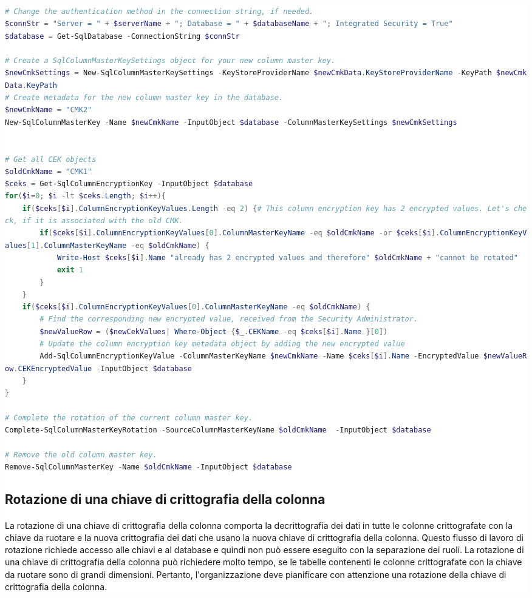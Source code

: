 ```powershell
# Change the authentication method in the connection string, if needed.
$connStr = "Server = " + $serverName + "; Database = " + $databaseName + "; Integrated Security = True"
$database = Get-SqlDatabase -ConnectionString $connStr

# Create a SqlColumnMasterKeySettings object for your new column master key. 
$newCmkSettings = New-SqlColumnMasterKeySettings -KeyStoreProviderName $newCmkData.KeyStoreProviderName -KeyPath $newCmkData.KeyPath
# Create metadata for the new column master key in the database.
$newCmkName = "CMK2"
New-SqlColumnMasterKey -Name $newCmkName -InputObject $database -ColumnMasterKeySettings $newCmkSettings


# Get all CEK objects
$oldCmkName = "CMK1"
$ceks = Get-SqlColumnEncryptionKey -InputObject $database
for($i=0; $i -lt $ceks.Length; $i++){
    if($ceks[$i].ColumnEncryptionKeyValues.Length -eq 2) {# This column encryption key has 2 encrypted values. Let's check, if it is associated with the old CMK.
        if($ceks[$i].ColumnEncryptionKeyValues[0].ColumnMasterKeyName -eq $oldCmkName -or $ceks[$i].ColumnEncryptionKeyValues[1].ColumnMasterKeyName -eq $oldCmkName) {
            Write-Host $ceks[$i].Name "already has 2 encrypted values and therefore" $oldCmkName + "cannot be rotated"
            exit 1
        }
    }
    if($ceks[$i].ColumnEncryptionKeyValues[0].ColumnMasterKeyName -eq $oldCmkName) {
        # Find the corresponding new encrypted value, received from the Security Administrator.
        $newValueRow = ($newCekValues| Where-Object {$_.CEKName -eq $ceks[$i].Name }[0])
        # Update the column encryption key metadata object by adding the new encrypted value
        Add-SqlColumnEncryptionKeyValue -ColumnMasterKeyName $newCmkName -Name $ceks[$i].Name -EncryptedValue $newValueRow.CEKEncryptedValue -InputObject $database 
    }
}

# Complete the rotation of the current column master key.
Complete-SqlColumnMasterKeyRotation -SourceColumnMasterKeyName $oldCmkName  -InputObject $database

# Remove the old column master key.
Remove-SqlColumnMasterKey -Name $oldCmkName -InputObject $database
```

## <a name="rotating-a-column-encryption-key"></a>Rotazione di una chiave di crittografia della colonna

La rotazione di una chiave di crittografia della colonna comporta la decrittografia dei dati in tutte le colonne crittografate con la chiave da ruotare e la nuova crittografia dei dati che usano la nuova chiave di crittografia della colonna. Questo flusso di lavoro di rotazione richiede accesso alle chiavi e al database e quindi non può essere eseguito con la separazione dei ruoli. La rotazione di una chiave di crittografia della colonna può richiedere molto tempo, se le tabelle contenenti le colonne crittografate con la chiave da ruotare sono di grandi dimensioni. Pertanto, l'organizzazione deve pianificare con attenzione una rotazione della chiave di crittografia della colonna.
